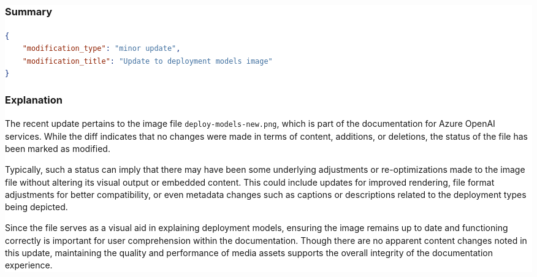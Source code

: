 ### Summary

```json
{
    "modification_type": "minor update",
    "modification_title": "Update to deployment models image"
}
```

### Explanation
The recent update pertains to the image file `deploy-models-new.png`, which is part of the documentation for Azure OpenAI services. While the diff indicates that no changes were made in terms of content, additions, or deletions, the status of the file has been marked as modified.

Typically, such a status can imply that there may have been some underlying adjustments or re-optimizations made to the image file without altering its visual output or embedded content. This could include updates for improved rendering, file format adjustments for better compatibility, or even metadata changes such as captions or descriptions related to the deployment types being depicted.

Since the file serves as a visual aid in explaining deployment models, ensuring the image remains up to date and functioning correctly is important for user comprehension within the documentation. Though there are no apparent content changes noted in this update, maintaining the quality and performance of media assets supports the overall integrity of the documentation experience.


